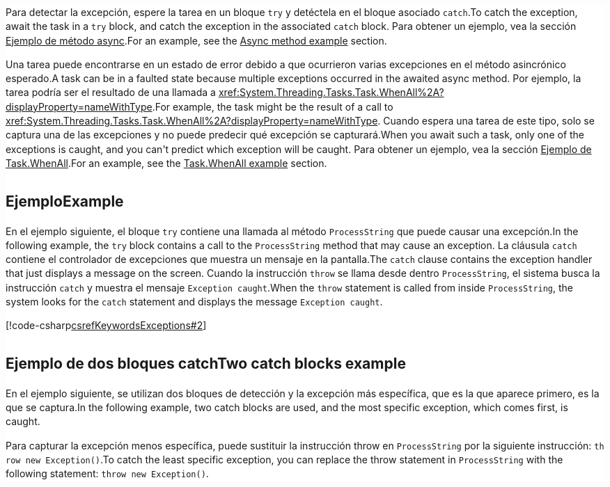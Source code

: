 <span data-ttu-id="72a15-148">Para detectar la excepción, espere la tarea en un bloque `try` y detéctela en el bloque asociado `catch`.</span><span class="sxs-lookup"><span data-stu-id="72a15-148">To catch the exception, await the task in a `try` block, and catch the exception in the associated `catch` block.</span></span> <span data-ttu-id="72a15-149">Para obtener un ejemplo, vea la sección [Ejemplo de método async](#async-method-example).</span><span class="sxs-lookup"><span data-stu-id="72a15-149">For an example, see the [Async method example](#async-method-example) section.</span></span>

<span data-ttu-id="72a15-150">Una tarea puede encontrarse en un estado de error debido a que ocurrieron varias excepciones en el método asincrónico esperado.</span><span class="sxs-lookup"><span data-stu-id="72a15-150">A task can be in a faulted state because multiple exceptions occurred in the awaited async method.</span></span> <span data-ttu-id="72a15-151">Por ejemplo, la tarea podría ser el resultado de una llamada a <xref:System.Threading.Tasks.Task.WhenAll%2A?displayProperty=nameWithType>.</span><span class="sxs-lookup"><span data-stu-id="72a15-151">For example, the task might be the result of a call to <xref:System.Threading.Tasks.Task.WhenAll%2A?displayProperty=nameWithType>.</span></span> <span data-ttu-id="72a15-152">Cuando espera una tarea de este tipo, solo se captura una de las excepciones y no puede predecir qué excepción se capturará.</span><span class="sxs-lookup"><span data-stu-id="72a15-152">When you await such a task, only one of the exceptions is caught, and you can't predict which exception will be caught.</span></span> <span data-ttu-id="72a15-153">Para obtener un ejemplo, vea la sección [Ejemplo de Task.WhenAll](#taskwhenall-example).</span><span class="sxs-lookup"><span data-stu-id="72a15-153">For an example, see the [Task.WhenAll example](#taskwhenall-example) section.</span></span>

## <a name="example"></a><span data-ttu-id="72a15-154">Ejemplo</span><span class="sxs-lookup"><span data-stu-id="72a15-154">Example</span></span>

<span data-ttu-id="72a15-155">En el ejemplo siguiente, el bloque `try` contiene una llamada al método `ProcessString` que puede causar una excepción.</span><span class="sxs-lookup"><span data-stu-id="72a15-155">In the following example, the `try` block contains a call to the `ProcessString` method that may cause an exception.</span></span> <span data-ttu-id="72a15-156">La cláusula `catch` contiene el controlador de excepciones que muestra un mensaje en la pantalla.</span><span class="sxs-lookup"><span data-stu-id="72a15-156">The `catch` clause contains the exception handler that just displays a message on the screen.</span></span> <span data-ttu-id="72a15-157">Cuando la  instrucción `throw` se llama desde dentro `ProcessString`, el sistema busca la instrucción `catch` y muestra el mensaje `Exception caught`.</span><span class="sxs-lookup"><span data-stu-id="72a15-157">When the `throw` statement is called from inside `ProcessString`, the system looks for the `catch` statement and displays the message `Exception caught`.</span></span>

[!code-csharp[csrefKeywordsExceptions#2](~/samples/snippets/csharp/VS_Snippets_VBCSharp/csrefKeywordsExceptions/CS/csrefKeywordsExceptions.cs#2)]

## <a name="two-catch-blocks-example"></a><span data-ttu-id="72a15-158">Ejemplo de dos bloques catch</span><span class="sxs-lookup"><span data-stu-id="72a15-158">Two catch blocks example</span></span>

<span data-ttu-id="72a15-159">En el ejemplo siguiente, se utilizan dos bloques de detección y la excepción más específica, que es la que aparece primero, es la que se captura.</span><span class="sxs-lookup"><span data-stu-id="72a15-159">In the following example, two catch blocks are used, and the most specific exception, which comes first, is caught.</span></span>

<span data-ttu-id="72a15-160">Para capturar la excepción menos específica, puede sustituir la instrucción throw en `ProcessString` por la siguiente instrucción: `throw new Exception()`.</span><span class="sxs-lookup"><span data-stu-id="72a15-160">To catch the least specific exception, you can replace the throw statement in `ProcessString` with the following statement: `throw new Exception()`.</span></span>
